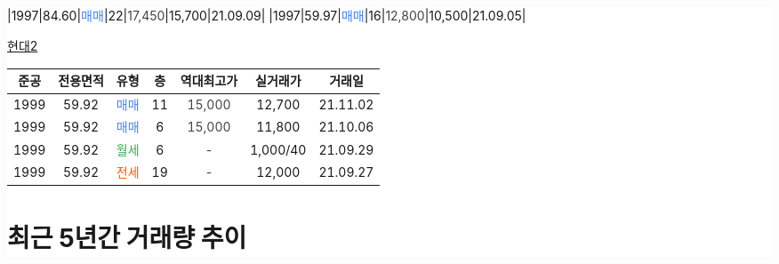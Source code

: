 |1997|84.60|<span style="color:#4285F3">매매</span>|22|<span style="color:#444444">17,450</span>|15,700|21.09.09|
|1997|59.97|<span style="color:#4285F3">매매</span>|16|<span style="color:#444444">12,800</span>|10,500|21.09.05|

[현대2](https://search.naver.com/search.naver?query=%ED%98%84%EB%8C%802)

|준공|전용면적|유형|층|역대최고가|실거래가|거래일|
|:---:|:---:|:---:|:---:|:---:|:---:|:---:|
|1999|59.92|<span style="color:#4285F3">매매</span>|11|<span style="color:#444444">15,000</span>|12,700|21.11.02|
|1999|59.92|<span style="color:#4285F3">매매</span>|6|<span style="color:#444444">15,000</span>|11,800|21.10.06|
|1999|59.92|<span style="color:#34A853">월세</span>|6|<span style="color:#444444">-</span>|1,000/40|21.09.29|
|1999|59.92|<span style="color:#FF5A00">전세</span>|19|<span style="color:#444444">-</span>|12,000|21.09.27|



<script async src="https://pagead2.googlesyndication.com/pagead/js/adsbygoogle.js"></script>

<ins class="adsbygoogle"
     style="display:block"
     data-ad-client="ca-pub-1142216861245946"
     data-ad-slot="4805727019"
     data-ad-format="auto"
     data-full-width-responsive="true"></ins>
<script>
     (adsbygoogle = window.adsbygoogle || []).push({});
</script>


# 최근 5년간 거래량 추이


<div style="width:100%;">
    <canvas id="deal_progress" height="200"></canvas>
</div>

<script>
new Chart(document.getElementById("deal_progress"), {
    type: 'line',
    data: {
        labels: ['16.01','16.02','16.03','16.04','16.05','16.06','16.07','16.08','16.09','16.10','16.11','16.12','17.01','17.02','17.03','17.04','17.05','17.06','17.07','17.08','17.09','17.10','17.11','17.12','18.01','18.02','18.03','18.04','18.05','18.06','18.07','18.08','18.09','18.10','18.11','18.12','19.01','19.02','19.03','19.04','19.05','19.06','19.07','19.08','19.09','19.10','19.11','19.12','20.01','20.02','20.03','20.04','20.05','20.06','20.07','20.08','20.09','20.10','20.11','20.12','21.01','21.02','21.03','21.04','21.05','21.06','21.07','21.08','21.09','21.10','21.11'],
        datasets: [{
            label: '매매/분양권',
            data: [22,14,29,21,17,18,28,21,21,29,41,34,15,19,11,17,15,12,15,19,22,11,10,11,10,11,18,9,12,13,15,12,14,14,20,7,23,19,12,18,19,10,17,44,32,44,47,35,30,25,22,13,42,35,23,29,44,33,42,47,36,22,43,28,19,20,45,46,38,38,6],
            borderColor: "rgba(66, 133, 243, 1)",
            backgroundColor: "rgba(66, 133, 243, 0.05)",
            borderWidth: 1,
            pointRadius: 0,
            fill: false,
            lineTension: 0
        },{
            label: '전/월세',
            data: [9,15,15,8,11,21,16,10,7,12,11,11,13,18,19,14,11,17,3,16,8,15,11,24,8,12,16,4,8,11,9,14,15,12,9,7,8,18,13,19,11,6,10,21,16,25,26,13,30,25,14,24,24,35,28,35,42,37,21,12,12,11,5,6,6,18,19,20,15,18,1],
            borderColor: "rgba(255, 90, 0, 1)",
            backgroundColor: "rgba(255, 90, 0, 0.05)",
            borderWidth: 1,